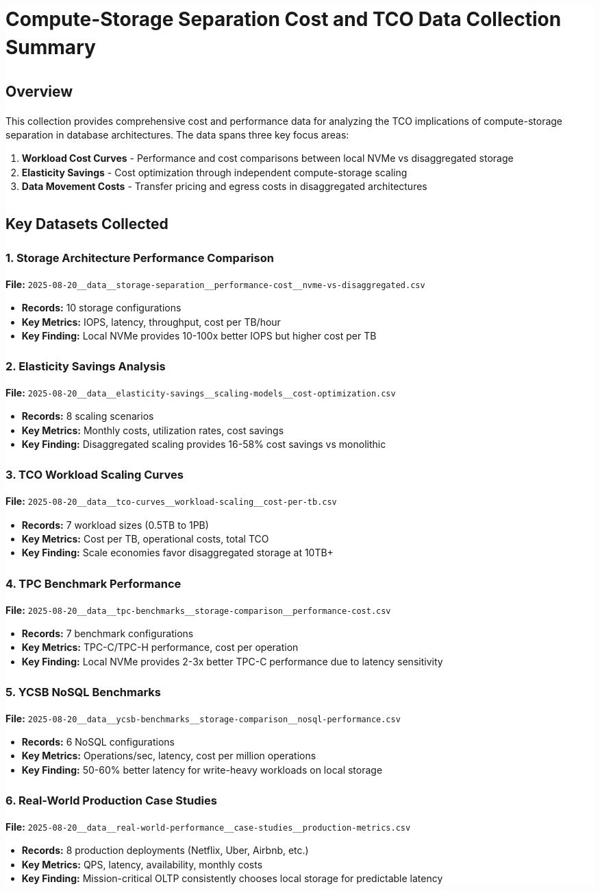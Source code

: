 # Compute-Storage Separation Cost and TCO Data Collection Summary

## Overview
This collection provides comprehensive cost and performance data for analyzing the TCO implications of compute-storage separation in database architectures. The data spans three key focus areas:

1. **Workload Cost Curves** - Performance and cost comparisons between local NVMe vs disaggregated storage
2. **Elasticity Savings** - Cost optimization through independent compute-storage scaling
3. **Data Movement Costs** - Transfer pricing and egress costs in disaggregated architectures

## Key Datasets Collected

### 1. Storage Architecture Performance Comparison
**File:** `2025-08-20__data__storage-separation__performance-cost__nvme-vs-disaggregated.csv`
- **Records:** 10 storage configurations
- **Key Metrics:** IOPS, latency, throughput, cost per TB/hour
- **Key Finding:** Local NVMe provides 10-100x better IOPS but higher cost per TB

### 2. Elasticity Savings Analysis
**File:** `2025-08-20__data__elasticity-savings__scaling-models__cost-optimization.csv`
- **Records:** 8 scaling scenarios
- **Key Metrics:** Monthly costs, utilization rates, cost savings
- **Key Finding:** Disaggregated scaling provides 16-58% cost savings vs monolithic

### 3. TCO Workload Scaling Curves
**File:** `2025-08-20__data__tco-curves__workload-scaling__cost-per-tb.csv`
- **Records:** 7 workload sizes (0.5TB to 1PB)
- **Key Metrics:** Cost per TB, operational costs, total TCO
- **Key Finding:** Scale economies favor disaggregated storage at 10TB+

### 4. TPC Benchmark Performance
**File:** `2025-08-20__data__tpc-benchmarks__storage-comparison__performance-cost.csv`
- **Records:** 7 benchmark configurations
- **Key Metrics:** TPC-C/TPC-H performance, cost per operation
- **Key Finding:** Local NVMe provides 2-3x better TPC-C performance due to latency sensitivity

### 5. YCSB NoSQL Benchmarks
**File:** `2025-08-20__data__ycsb-benchmarks__storage-comparison__nosql-performance.csv`
- **Records:** 6 NoSQL configurations
- **Key Metrics:** Operations/sec, latency, cost per million operations
- **Key Finding:** 50-60% better latency for write-heavy workloads on local storage

### 6. Real-World Production Case Studies
**File:** `2025-08-20__data__real-world-performance__case-studies__production-metrics.csv`
- **Records:** 8 production deployments (Netflix, Uber, Airbnb, etc.)
- **Key Metrics:** QPS, latency, availability, monthly costs
- **Key Finding:** Mission-critical OLTP consistently chooses local storage for predictable latency
